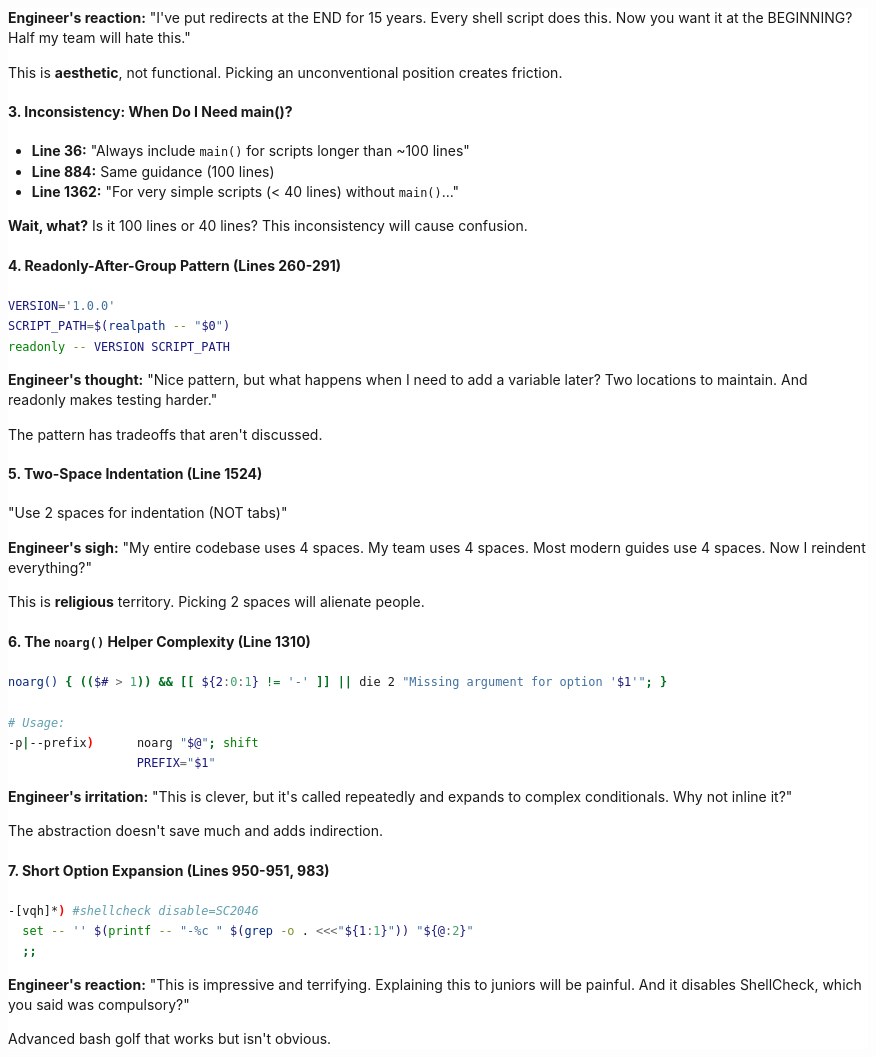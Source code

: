 **Engineer's reaction:** "I've put redirects at the END for 15 years. Every shell script does this. Now you want it at the BEGINNING? Half my team will hate this."

This is **aesthetic**, not functional. Picking an unconventional position creates friction.

#### 3. Inconsistency: When Do I Need main()?
- **Line 36:** "Always include `main()` for scripts longer than ~100 lines"
- **Line 884:** Same guidance (100 lines)
- **Line 1362:** "For very simple scripts (< 40 lines) without `main()`..."

**Wait, what?** Is it 100 lines or 40 lines? This inconsistency will cause confusion.

#### 4. Readonly-After-Group Pattern (Lines 260-291)
```bash
VERSION='1.0.0'
SCRIPT_PATH=$(realpath -- "$0")
readonly -- VERSION SCRIPT_PATH
```

**Engineer's thought:** "Nice pattern, but what happens when I need to add a variable later? Two locations to maintain. And readonly makes testing harder."

The pattern has tradeoffs that aren't discussed.

#### 5. Two-Space Indentation (Line 1524)
"Use 2 spaces for indentation (NOT tabs)"

**Engineer's sigh:** "My entire codebase uses 4 spaces. My team uses 4 spaces. Most modern guides use 4 spaces. Now I reindent everything?"

This is **religious** territory. Picking 2 spaces will alienate people.

#### 6. The `noarg()` Helper Complexity (Line 1310)
```bash
noarg() { (($# > 1)) && [[ ${2:0:1} != '-' ]] || die 2 "Missing argument for option '$1'"; }

# Usage:
-p|--prefix)      noarg "$@"; shift
                  PREFIX="$1"
```

**Engineer's irritation:** "This is clever, but it's called repeatedly and expands to complex conditionals. Why not inline it?"

The abstraction doesn't save much and adds indirection.

#### 7. Short Option Expansion (Lines 950-951, 983)
```bash
-[vqh]*) #shellcheck disable=SC2046
  set -- '' $(printf -- "-%c " $(grep -o . <<<"${1:1}")) "${@:2}"
  ;;
```

**Engineer's reaction:** "This is impressive and terrifying. Explaining this to juniors will be painful. And it disables ShellCheck, which you said was compulsory?"

Advanced bash golf that works but isn't obvious.

